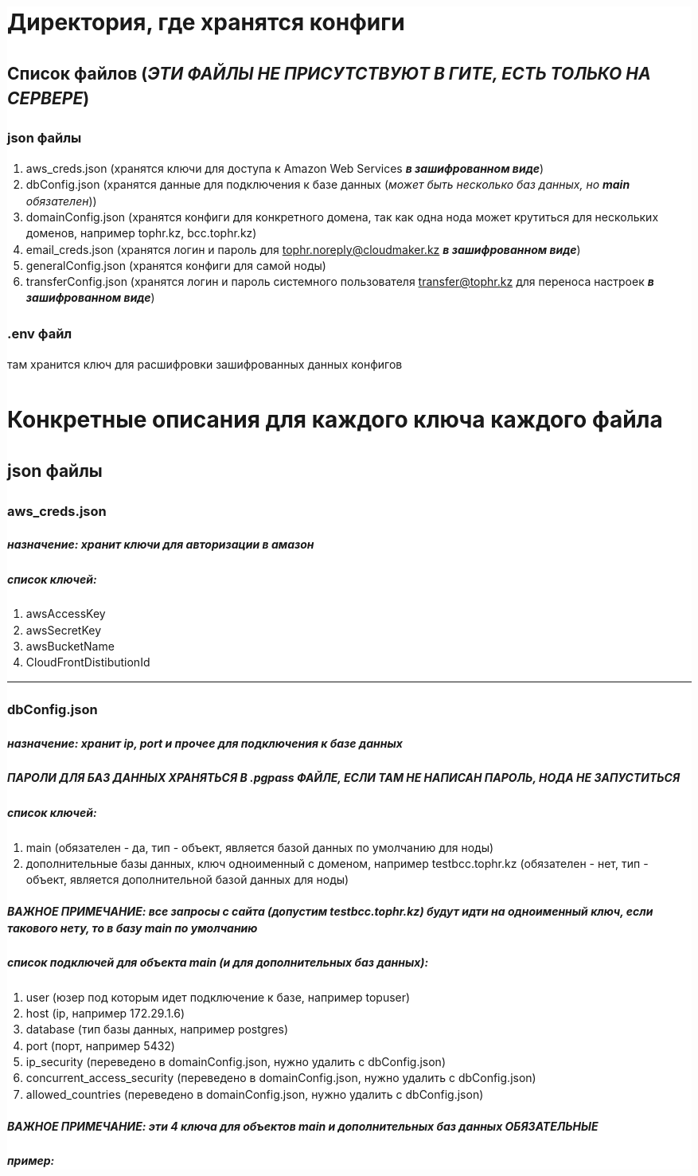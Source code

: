 # Директория, где хранятся конфиги
## Список файлов (_ЭТИ ФАЙЛЫ НЕ ПРИСУТСТВУЮТ В ГИТЕ, ЕСТЬ ТОЛЬКО НА СЕРВЕРЕ_)
### json файлы
1. aws_creds.json (хранятся ключи для доступа к Amazon Web Services **_в зашифрованном виде_**)
2. dbConfig.json (хранятся данные для подключения к базе данных (_может быть несколько баз данных, но **main** обязателен_))
3. domainConfig.json (хранятся конфиги для конкретного домена, так как одна нода может крутиться для нескольких доменов, например tophr.kz, bcc.tophr.kz)
4. email_creds.json (хранятся логин и пароль для tophr.noreply@cloudmaker.kz **_в зашифрованном виде_**)
5. generalConfig.json (хранятся конфиги для самой ноды)
6. transferConfig.json (хранятся логин и пароль системного пользователя transfer@tophr.kz для переноса настроек **_в зашифрованном виде_**)

### .env файл
там хранится ключ для расшифровки зашифрованных данных конфигов


# Конкретные описания для каждого ключа каждого файла
## json файлы

### aws_creds.json 
##### назначение: хранит ключи для авторизации в амазон
##### список ключей:
1. awsAccessKey
2. awsSecretKey
3. awsBucketName
4. CloudFrontDistibutionId

____
### dbConfig.json 
##### назначение: хранит ip, port и прочее для подключения к базе данных
##### ПАРОЛИ ДЛЯ БАЗ ДАННЫХ ХРАНЯТЬСЯ В .pgpass ФАЙЛЕ, ЕСЛИ ТАМ НЕ НАПИСАН ПАРОЛЬ, НОДА НЕ ЗАПУСТИТЬСЯ
##### список ключей:
1. main (обязателен - да, тип - объект, является базой данных по умолчанию для ноды)
2. дополнительные базы данных, ключ одноименный с доменом, например testbcc.tophr.kz (обязателен - нет, тип - объект, является дополнительной базой данных для ноды)
##### ВАЖНОЕ ПРИМЕЧАНИЕ: все запросы с сайта (допустим testbcc.tophr.kz) будут идти на одноименный ключ, если такового нету, то в базу main по умолчанию
##### список подключей для объекта main (и для дополнительных баз данных):
1. user (юзер под которым идет подключение к базе, например topuser)
2. host (ip, например 172.29.1.6)
3. database (тип базы данных, например postgres)
4. port (порт, например 5432)
5. ip_security (переведено в domainConfig.json, нужно удалить с dbConfig.json)
6. concurrent_access_security (переведено в domainConfig.json, нужно удалить с dbConfig.json)
7. allowed_countries (переведено в domainConfig.json, нужно удалить с dbConfig.json)
##### ВАЖНОЕ ПРИМЕЧАНИЕ: эти 4 ключа для объектов main и дополнительных баз данных ОБЯЗАТЕЛЬНЫЕ
##### пример: 